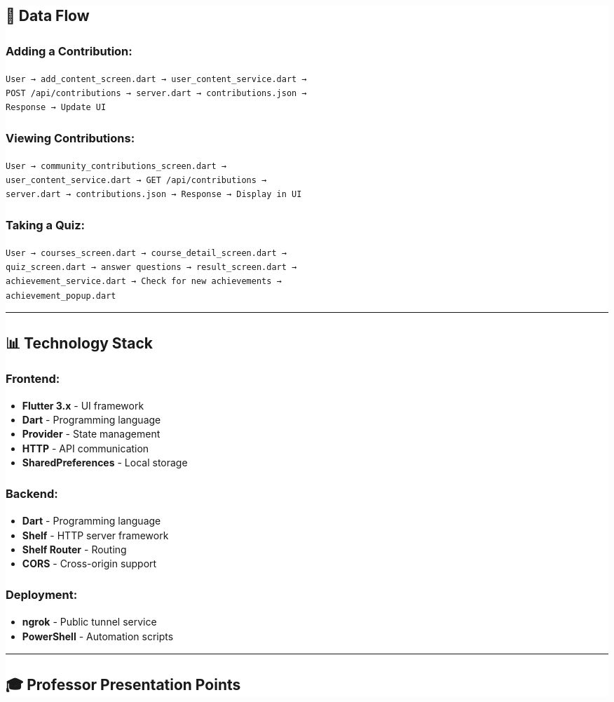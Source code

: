 
## 🔄 Data Flow

### **Adding a Contribution:**
```
User → add_content_screen.dart → user_content_service.dart → 
POST /api/contributions → server.dart → contributions.json → 
Response → Update UI
```

### **Viewing Contributions:**
```
User → community_contributions_screen.dart → 
user_content_service.dart → GET /api/contributions → 
server.dart → contributions.json → Response → Display in UI
```

### **Taking a Quiz:**
```
User → courses_screen.dart → course_detail_screen.dart → 
quiz_screen.dart → answer questions → result_screen.dart → 
achievement_service.dart → Check for new achievements → 
achievement_popup.dart
```

---

## 📊 Technology Stack

### **Frontend:**
- **Flutter 3.x** - UI framework
- **Dart** - Programming language
- **Provider** - State management
- **HTTP** - API communication
- **SharedPreferences** - Local storage

### **Backend:**
- **Dart** - Programming language
- **Shelf** - HTTP server framework
- **Shelf Router** - Routing
- **CORS** - Cross-origin support

### **Deployment:**
- **ngrok** - Public tunnel service
- **PowerShell** - Automation scripts

---

## 🎓 Professor Presentation Points
